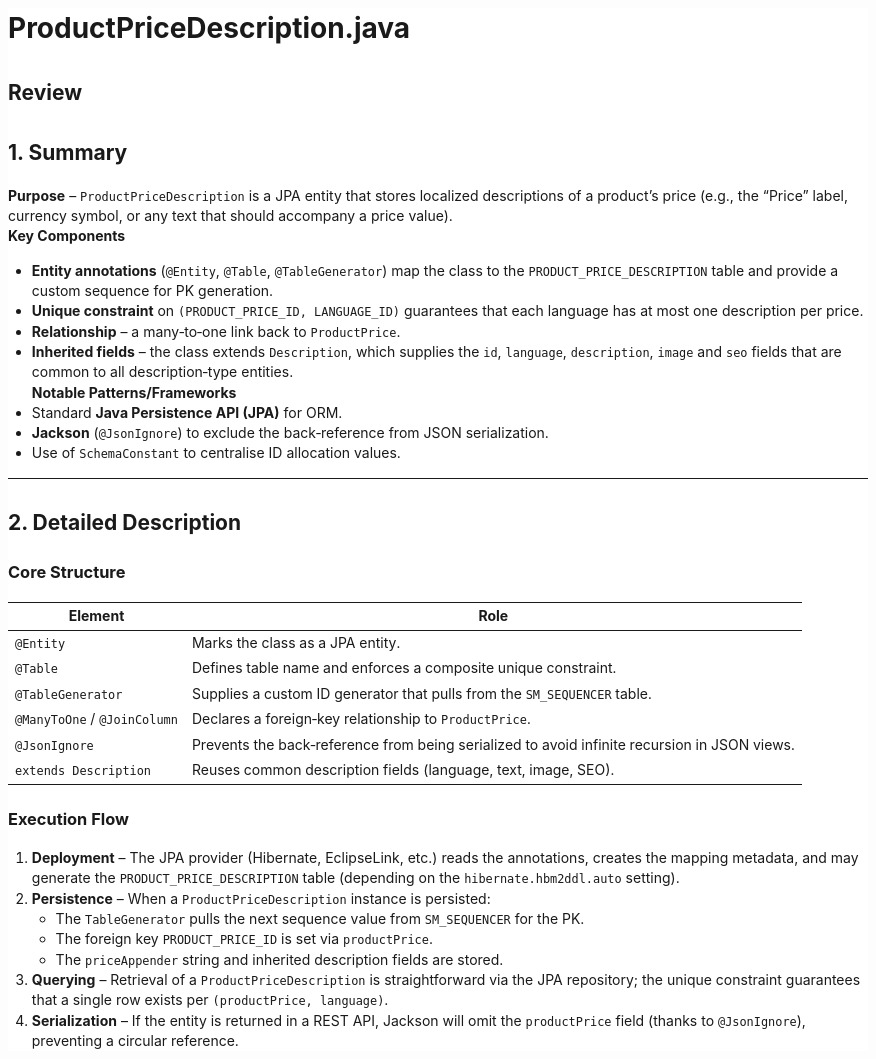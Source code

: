 # ProductPriceDescription.java

## Review

## 1. Summary  
**Purpose** – `ProductPriceDescription` is a JPA entity that stores localized descriptions of a product’s price (e.g., the “Price” label, currency symbol, or any text that should accompany a price value).  
**Key Components**  
- **Entity annotations** (`@Entity`, `@Table`, `@TableGenerator`) map the class to the `PRODUCT_PRICE_DESCRIPTION` table and provide a custom sequence for PK generation.  
- **Unique constraint** on `(PRODUCT_PRICE_ID, LANGUAGE_ID)` guarantees that each language has at most one description per price.  
- **Relationship** – a many‑to‑one link back to `ProductPrice`.  
- **Inherited fields** – the class extends `Description`, which supplies the `id`, `language`, `description`, `image` and `seo` fields that are common to all description‑type entities.  
**Notable Patterns/Frameworks**  
- Standard **Java Persistence API (JPA)** for ORM.  
- **Jackson** (`@JsonIgnore`) to exclude the back‑reference from JSON serialization.  
- Use of `SchemaConstant` to centralise ID allocation values.  

---

## 2. Detailed Description  
### Core Structure  
| Element | Role |
|---------|------|
| `@Entity` | Marks the class as a JPA entity. |
| `@Table` | Defines table name and enforces a composite unique constraint. |
| `@TableGenerator` | Supplies a custom ID generator that pulls from the `SM_SEQUENCER` table. |
| `@ManyToOne` / `@JoinColumn` | Declares a foreign‑key relationship to `ProductPrice`. |
| `@JsonIgnore` | Prevents the back‑reference from being serialized to avoid infinite recursion in JSON views. |
| `extends Description` | Reuses common description fields (language, text, image, SEO). |

### Execution Flow  
1. **Deployment** – The JPA provider (Hibernate, EclipseLink, etc.) reads the annotations, creates the mapping metadata, and may generate the `PRODUCT_PRICE_DESCRIPTION` table (depending on the `hibernate.hbm2ddl.auto` setting).  
2. **Persistence** – When a `ProductPriceDescription` instance is persisted:
   - The `TableGenerator` pulls the next sequence value from `SM_SEQUENCER` for the PK.  
   - The foreign key `PRODUCT_PRICE_ID` is set via `productPrice`.  
   - The `priceAppender` string and inherited description fields are stored.  
3. **Querying** – Retrieval of a `ProductPriceDescription` is straightforward via the JPA repository; the unique constraint guarantees that a single row exists per `(productPrice, language)`.  
4. **Serialization** – If the entity is returned in a REST API, Jackson will omit the `productPrice` field (thanks to `@JsonIgnore`), preventing a circular reference.
